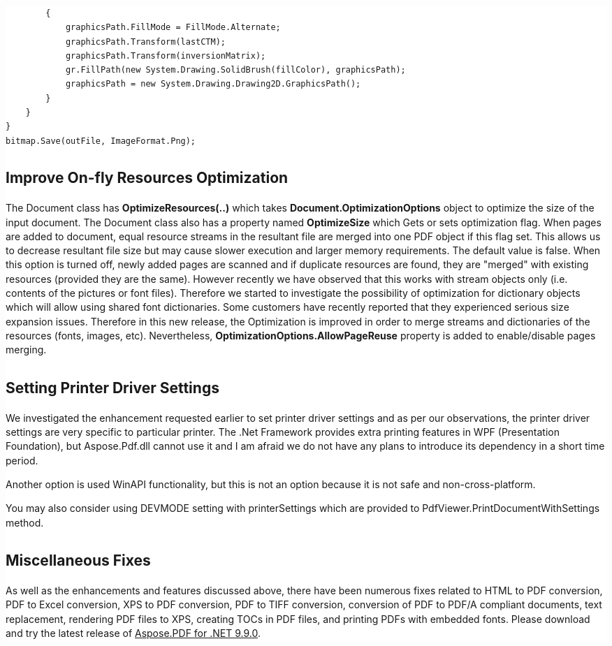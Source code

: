 ```
        {
            graphicsPath.FillMode = FillMode.Alternate;
            graphicsPath.Transform(lastCTM);
            graphicsPath.Transform(inversionMatrix);
            gr.FillPath(new System.Drawing.SolidBrush(fillColor), graphicsPath);
            graphicsPath = new System.Drawing.Drawing2D.GraphicsPath();
        }
    }
}
bitmap.Save(outFile, ImageFormat.Png); 
```

## Improve On-fly Resources Optimization

The Document class has **OptimizeResources(..)** which takes **Document.OptimizationOptions** object to optimize the size of the input document. The Document class also has a property named **OptimizeSize** which Gets or sets optimization flag. When pages are added to document, equal resource streams in the resultant file are merged into one PDF object if this flag set. This allows us to decrease resultant file size but may cause slower execution and larger memory requirements. The default value is false. When this option is turned off, newly added pages are scanned and if duplicate resources are found, they are "merged" with existing resources (provided they are the same). However recently we have observed that this works with stream objects only (i.e. contents of the pictures or font files). Therefore we started to investigate the possibility of optimization for dictionary objects which will allow using shared font dictionaries. Some customers have recently reported that they experienced serious size expansion issues. Therefore in this new release, the Optimization is improved in order to merge streams and dictionaries of the resources (fonts, images, etc). Nevertheless, **OptimizationOptions.AllowPageReuse** property is added to enable/disable pages merging.

## Setting Printer Driver Settings

We investigated the enhancement requested earlier to set printer driver settings and as per our observations, the printer driver settings are very specific to particular printer. The .Net Framework provides extra printing features in WPF (Presentation Foundation), but Aspose.Pdf.dll cannot use it and I am afraid we do not have any plans to introduce its dependency in a short time period.

Another option is used WinAPI functionality, but this is not an option because it is not safe and non-cross-platform.

You may also consider using DEVMODE setting with printerSettings which are provided to PdfViewer.PrintDocumentWithSettings method.

## Miscellaneous Fixes

As well as the enhancements and features discussed above, there have been numerous fixes related to HTML to PDF conversion, PDF to Excel conversion, XPS to PDF conversion, PDF to TIFF conversion, conversion of PDF to PDF/A compliant documents, text replacement, rendering PDF files to XPS, creating TOCs in PDF files, and printing PDFs with embedded fonts. Please download and try the latest release of [Aspose.PDF for .NET 9.9.0][3].




[1]: http://products.aspose.com/pdf/net
[2]: https://docs.aspose.com/display/pdfnet/Manipulate+Images#ManipulateImages-IdentifyifimageinsidePDFisColoredorBlack&White
[3]: https://downloads.aspose.com/pdf/net




